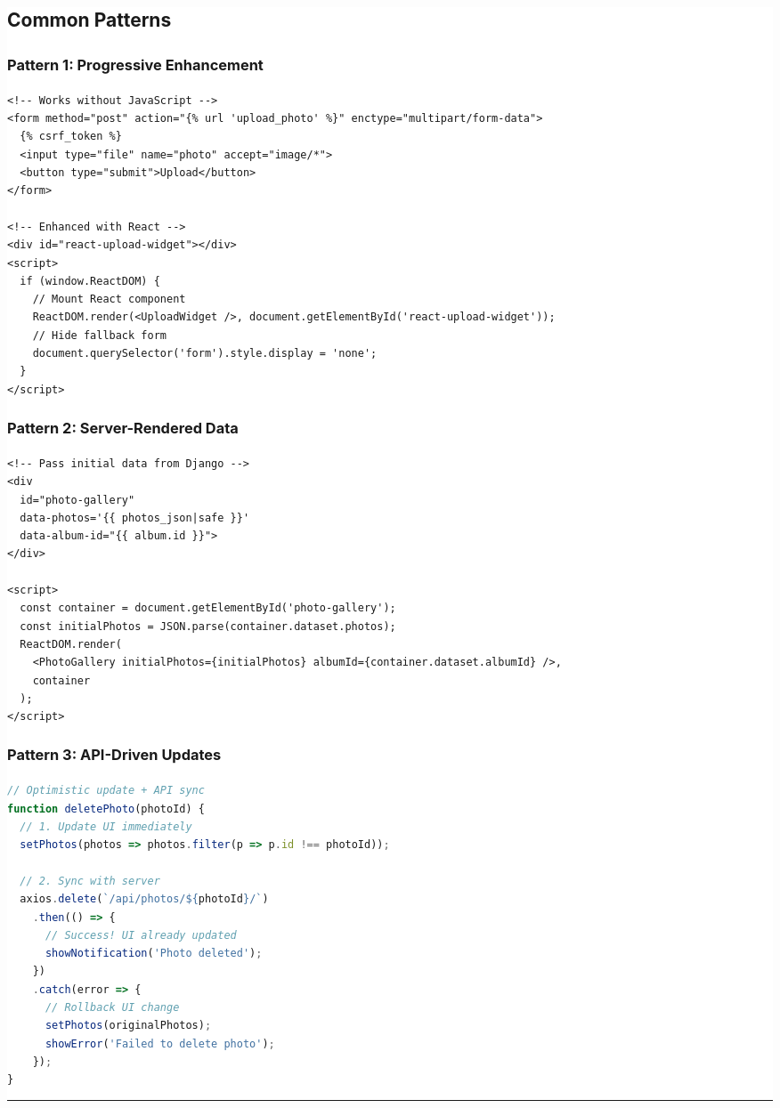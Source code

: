 ## Common Patterns

### Pattern 1: Progressive Enhancement
```django
<!-- Works without JavaScript -->
<form method="post" action="{% url 'upload_photo' %}" enctype="multipart/form-data">
  {% csrf_token %}
  <input type="file" name="photo" accept="image/*">
  <button type="submit">Upload</button>
</form>

<!-- Enhanced with React -->
<div id="react-upload-widget"></div>
<script>
  if (window.ReactDOM) {
    // Mount React component
    ReactDOM.render(<UploadWidget />, document.getElementById('react-upload-widget'));
    // Hide fallback form
    document.querySelector('form').style.display = 'none';
  }
</script>
```

### Pattern 2: Server-Rendered Data
```django
<!-- Pass initial data from Django -->
<div 
  id="photo-gallery" 
  data-photos='{{ photos_json|safe }}'
  data-album-id="{{ album.id }}">
</div>

<script>
  const container = document.getElementById('photo-gallery');
  const initialPhotos = JSON.parse(container.dataset.photos);
  ReactDOM.render(
    <PhotoGallery initialPhotos={initialPhotos} albumId={container.dataset.albumId} />,
    container
  );
</script>
```

### Pattern 3: API-Driven Updates
```jsx
// Optimistic update + API sync
function deletePhoto(photoId) {
  // 1. Update UI immediately
  setPhotos(photos => photos.filter(p => p.id !== photoId));
  
  // 2. Sync with server
  axios.delete(`/api/photos/${photoId}/`)
    .then(() => {
      // Success! UI already updated
      showNotification('Photo deleted');
    })
    .catch(error => {
      // Rollback UI change
      setPhotos(originalPhotos);
      showError('Failed to delete photo');
    });
}
```

---